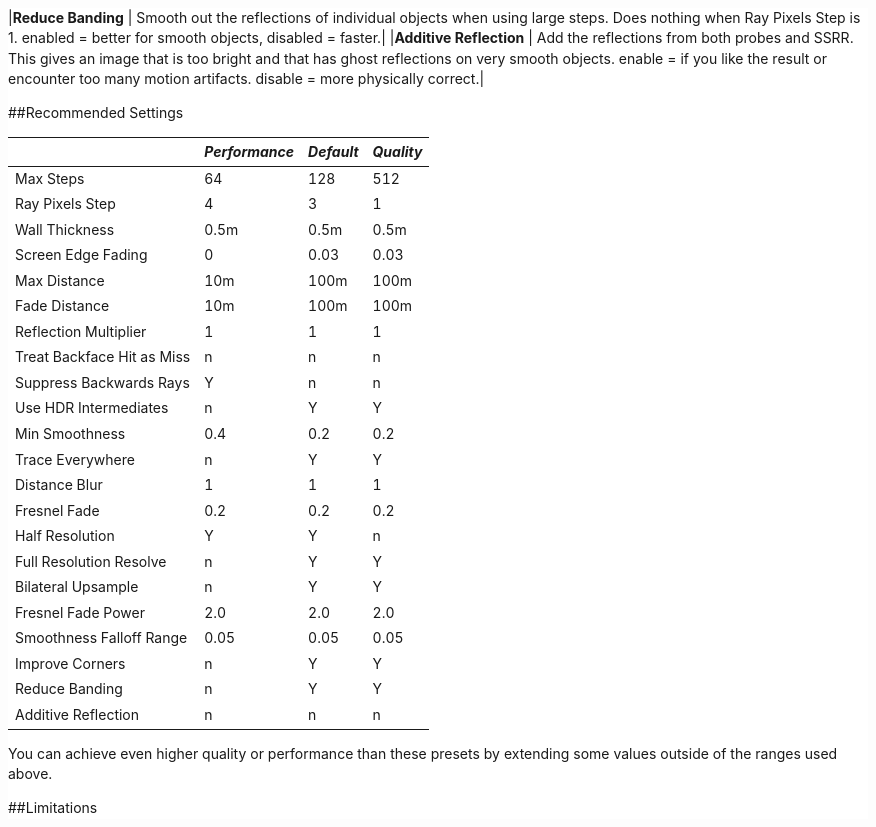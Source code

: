|__Reduce Banding__ | Smooth out the reflections of individual objects when using large steps. Does nothing when Ray Pixels Step is 1. enabled = better for smooth objects, disabled = faster.|
|__Additive Reflection__ | Add the reflections from both probes and SSRR. This gives an image that is too bright and that has ghost reflections on very smooth objects. enable = if you like the result or encounter too many motion artifacts. disable = more physically correct.|


##Recommended Settings

|**&nbsp;** | **_Performance_** | **_Default_** | **_Quality_**|
|:---|:---|:---|:---|
|Max Steps                  | 64   | 128  | 512  |
|Ray Pixels Step            | 4    | 3    | 1    |
|Wall Thickness             | 0.5m | 0.5m | 0.5m |
|Screen Edge Fading         | 0    | 0.03 | 0.03 |
|Max Distance               | 10m  | 100m | 100m |
|Fade Distance              | 10m  | 100m | 100m |
|Reflection Multiplier      | 1    | 1    | 1    |
|Treat Backface Hit as Miss | n    | n    | n    |
|Suppress Backwards Rays    | Y    | n    | n    |
|Use HDR Intermediates      | n    | Y    | Y    |
|Min Smoothness             | 0.4  | 0.2  | 0.2  |
|Trace Everywhere           | n    | Y    | Y    |
|Distance Blur              | 1    | 1    | 1    |
|Fresnel Fade               | 0.2  | 0.2  | 0.2  |
|Half Resolution            | Y    | Y    | n    |
|Full Resolution Resolve    | n    | Y    | Y    |
|Bilateral Upsample         | n    | Y    | Y    |
|Fresnel Fade Power         | 2.0  | 2.0  | 2.0  |
|Smoothness Falloff Range   | 0.05 | 0.05 | 0.05 |
|Improve Corners            | n    | Y    | Y    |
|Reduce Banding             | n    | Y    | Y    |
|Additive Reflection        | n    | n    | n    |

You can achieve even higher quality or performance than these presets by extending some values outside of the ranges used above.


##Limitations
